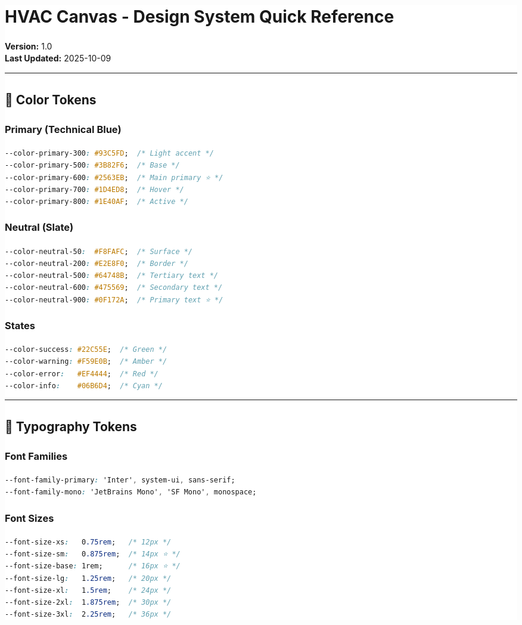 # HVAC Canvas - Design System Quick Reference

**Version:** 1.0  
**Last Updated:** 2025-10-09

---

## 🎨 Color Tokens

### Primary (Technical Blue)
```css
--color-primary-300: #93C5FD;  /* Light accent */
--color-primary-500: #3B82F6;  /* Base */
--color-primary-600: #2563EB;  /* Main primary ⭐ */
--color-primary-700: #1D4ED8;  /* Hover */
--color-primary-800: #1E40AF;  /* Active */
```

### Neutral (Slate)
```css
--color-neutral-50:  #F8FAFC;  /* Surface */
--color-neutral-200: #E2E8F0;  /* Border */
--color-neutral-500: #64748B;  /* Tertiary text */
--color-neutral-600: #475569;  /* Secondary text */
--color-neutral-900: #0F172A;  /* Primary text ⭐ */
```

### States
```css
--color-success: #22C55E;  /* Green */
--color-warning: #F59E0B;  /* Amber */
--color-error:   #EF4444;  /* Red */
--color-info:    #06B6D4;  /* Cyan */
```

---

## 📝 Typography Tokens

### Font Families
```css
--font-family-primary: 'Inter', system-ui, sans-serif;
--font-family-mono: 'JetBrains Mono', 'SF Mono', monospace;
```

### Font Sizes
```css
--font-size-xs:   0.75rem;   /* 12px */
--font-size-sm:   0.875rem;  /* 14px ⭐ */
--font-size-base: 1rem;      /* 16px ⭐ */
--font-size-lg:   1.25rem;   /* 20px */
--font-size-xl:   1.5rem;    /* 24px */
--font-size-2xl:  1.875rem;  /* 30px */
--font-size-3xl:  2.25rem;   /* 36px */
```
